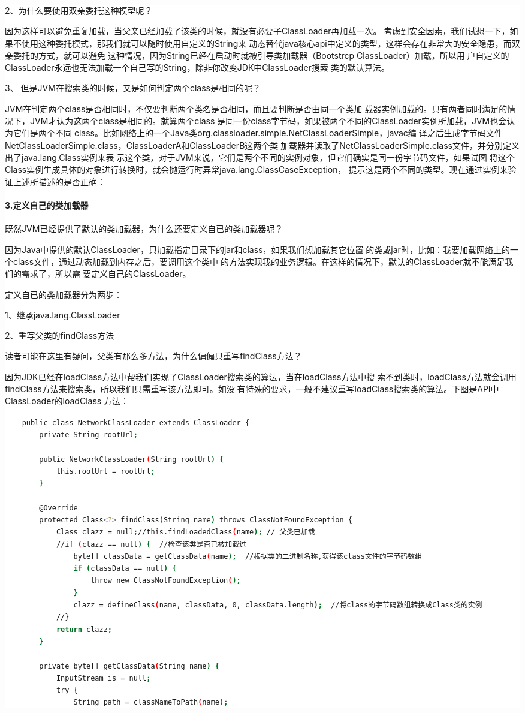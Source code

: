 2、为什么要使用双亲委托这种模型呢？

因为这样可以避免重复加载，当父亲已经加载了该类的时候，就没有必要子ClassLoader再加载一次。
考虑到安全因素，我们试想一下，如果不使用这种委托模式，那我们就可以随时使用自定义的String来
动态替代java核心api中定义的类型，这样会存在非常大的安全隐患，而双亲委托的方式，就可以避免
这种情况，因为String已经在启动时就被引导类加载器（Bootstrcp ClassLoader）加载，所以用
户自定义的ClassLoader永远也无法加载一个自己写的String，除非你改变JDK中ClassLoader搜索
类的默认算法。

 3、 但是JVM在搜索类的时候，又是如何判定两个class是相同的呢？

JVM在判定两个class是否相同时，不仅要判断两个类名是否相同，而且要判断是否由同一个类加
载器实例加载的。只有两者同时满足的情况下，JVM才认为这两个class是相同的。就算两个class
是同一份class字节码，如果被两个不同的ClassLoader实例所加载，JVM也会认为它们是两个不同
class。比如网络上的一个Java类org.classloader.simple.NetClassLoaderSimple，javac编
译之后生成字节码文件NetClassLoaderSimple.class，ClassLoaderA和ClassLoaderB这两个类
加载器并读取了NetClassLoaderSimple.class文件，并分别定义出了java.lang.Class实例来表
示这个类，对于JVM来说，它们是两个不同的实例对象，但它们确实是同一份字节码文件，如果试图
将这个Class实例生成具体的对象进行转换时，就会抛运行时异常java.lang.ClassCaseException，
提示这是两个不同的类型。现在通过实例来验证上述所描述的是否正确：

#### 3.定义自己的类加载器

既然JVM已经提供了默认的类加载器，为什么还要定义自已的类加载器呢？

因为Java中提供的默认ClassLoader，只加载指定目录下的jar和class，如果我们想加载其它位置
的类或jar时，比如：我要加载网络上的一个class文件，通过动态加载到内存之后，要调用这个类中
的方法实现我的业务逻辑。在这样的情况下，默认的ClassLoader就不能满足我们的需求了，所以需
要定义自己的ClassLoader。

定义自已的类加载器分为两步：

1、继承java.lang.ClassLoader

2、重写父类的findClass方法

读者可能在这里有疑问，父类有那么多方法，为什么偏偏只重写findClass方法？

因为JDK已经在loadClass方法中帮我们实现了ClassLoader搜索类的算法，当在loadClass方法中搜
索不到类时，loadClass方法就会调用findClass方法来搜索类，所以我们只需重写该方法即可。如没
有特殊的要求，一般不建议重写loadClass搜索类的算法。下图是API中ClassLoader的loadClass
方法：

``` bash
    public class NetworkClassLoader extends ClassLoader {  
        private String rootUrl;  
       
        public NetworkClassLoader(String rootUrl) {  
            this.rootUrl = rootUrl;  
        }  
       
        @Override 
        protected Class<?> findClass(String name) throws ClassNotFoundException {  
            Class clazz = null;//this.findLoadedClass(name); // 父类已加载     
            //if (clazz == null) {  //检查该类是否已被加载过  
                byte[] classData = getClassData(name);  //根据类的二进制名称,获得该class文件的字节码数组  
                if (classData == null) {  
                    throw new ClassNotFoundException();  
                }  
                clazz = defineClass(name, classData, 0, classData.length);  //将class的字节码数组转换成Class类的实例  
            //}   
            return clazz;  
        }  
       
        private byte[] getClassData(String name) {  
            InputStream is = null;  
            try {  
                String path = classNameToPath(name);  
```